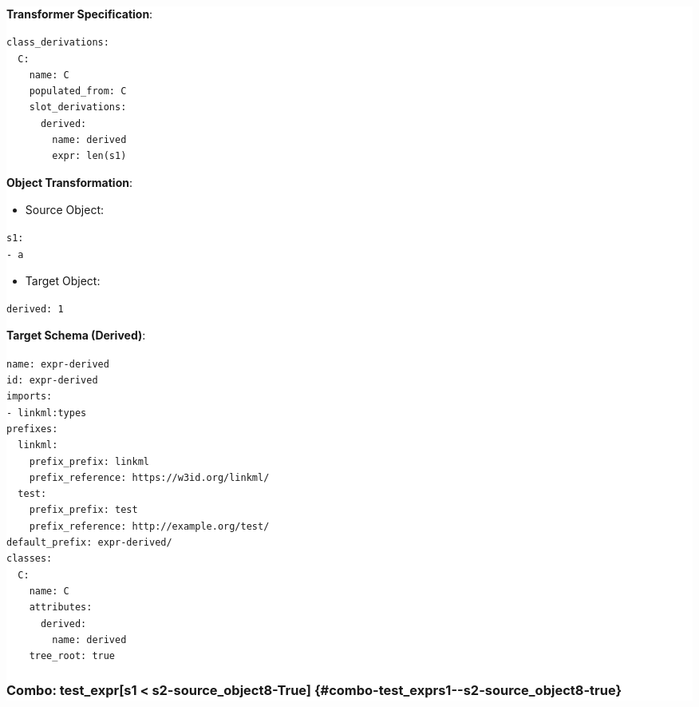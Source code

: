**Transformer Specification**:

``` {.yaml}
class_derivations:
  C:
    name: C
    populated_from: C
    slot_derivations:
      derived:
        name: derived
        expr: len(s1)

```

**Object Transformation**:

-   Source Object:

``` {.yaml}
s1:
- a

```

-   Target Object:

``` {.yaml}
derived: 1

```

**Target Schema (Derived)**:

``` {.yaml}
name: expr-derived
id: expr-derived
imports:
- linkml:types
prefixes:
  linkml:
    prefix_prefix: linkml
    prefix_reference: https://w3id.org/linkml/
  test:
    prefix_prefix: test
    prefix_reference: http://example.org/test/
default_prefix: expr-derived/
classes:
  C:
    name: C
    attributes:
      derived:
        name: derived
    tree_root: true

```

### Combo: test\_expr\[s1 \< s2-source\_object8-True\] {#combo-test_exprs1--s2-source_object8-true}
